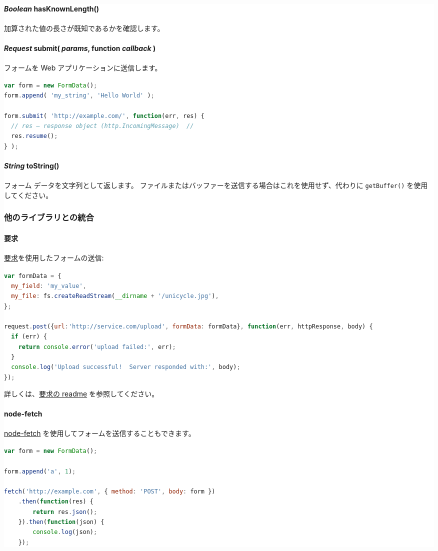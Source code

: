 #### <a name="_boolean_-hasknownlength"></a>_Boolean_ hasKnownLength()
加算された値の長さが既知であるかを確認します。

#### <a name="_request_-submit-_params_-function-_callback_-"></a>_Request_ submit( _params_, **function** _callback_ )
フォームを Web アプリケーションに送信します。
```javascript
var form = new FormData();
form.append( 'my_string', 'Hello World' );

form.submit( 'http://example.com/', function(err, res) {
  // res – response object (http.IncomingMessage)  //
  res.resume();
} );
```

#### <a name="_string_-tostring"></a>_String_ toString()
フォーム データを文字列として返します。 ファイルまたはバッファーを送信する場合はこれを使用せず、代わりに `getBuffer()` を使用してください。

### <a name="integration-with-other-libraries"></a>他のライブラリとの統合

#### <a name="request"></a>要求

[要求](https://github.com/request/request)を使用したフォームの送信:

```javascript
var formData = {
  my_field: 'my_value',
  my_file: fs.createReadStream(__dirname + '/unicycle.jpg'),
};

request.post({url:'http://service.com/upload', formData: formData}, function(err, httpResponse, body) {
  if (err) {
    return console.error('upload failed:', err);
  }
  console.log('Upload successful!  Server responded with:', body);
});
```

詳しくは、[要求の readme](https://github.com/request/request#multipartform-data-multipart-form-uploads) を参照してください。

#### <a name="node-fetch"></a>node-fetch

[node-fetch](https://github.com/bitinn/node-fetch) を使用してフォームを送信することもできます。

```javascript
var form = new FormData();

form.append('a', 1);

fetch('http://example.com', { method: 'POST', body: form })
    .then(function(res) {
        return res.json();
    }).then(function(json) {
        console.log(json);
    });
```
